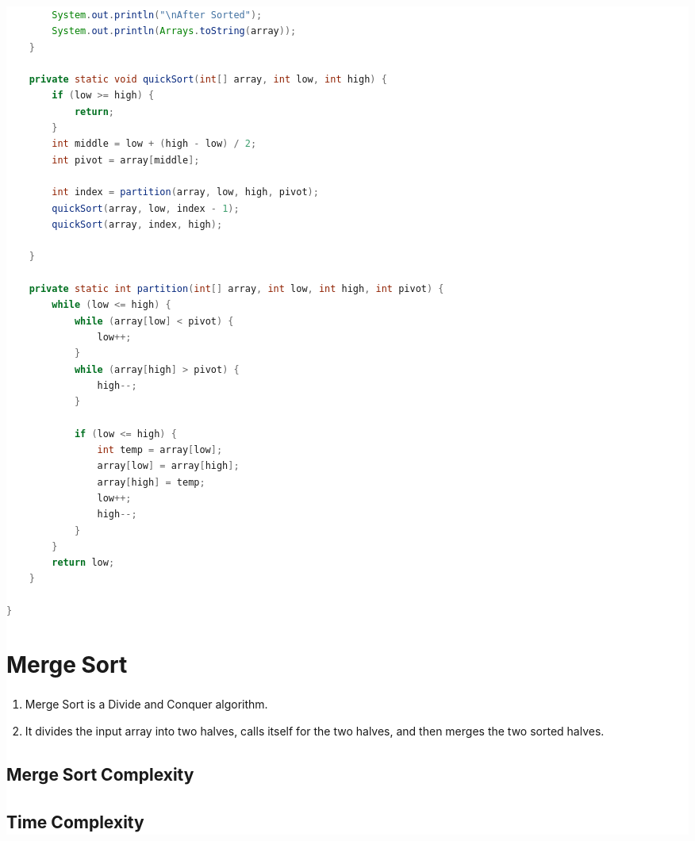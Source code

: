 ```java
		System.out.println("\nAfter Sorted");
		System.out.println(Arrays.toString(array));
	}

	private static void quickSort(int[] array, int low, int high) {
		if (low >= high) {
			return;
		}
		int middle = low + (high - low) / 2;
		int pivot = array[middle];

		int index = partition(array, low, high, pivot);
		quickSort(array, low, index - 1);
		quickSort(array, index, high);

	}

	private static int partition(int[] array, int low, int high, int pivot) {
		while (low <= high) {
			while (array[low] < pivot) {
				low++;
			}
			while (array[high] > pivot) {
				high--;
			}

			if (low <= high) {
				int temp = array[low];
				array[low] = array[high];
				array[high] = temp;
				low++;
				high--;
			}
		}
		return low;
	}

}
```
# Merge Sort

1. Merge Sort is a Divide and Conquer algorithm. 

2. It divides the input array into two halves, calls itself for the two halves, and then merges the two sorted halves.

## Merge Sort Complexity
## Time Complexity
